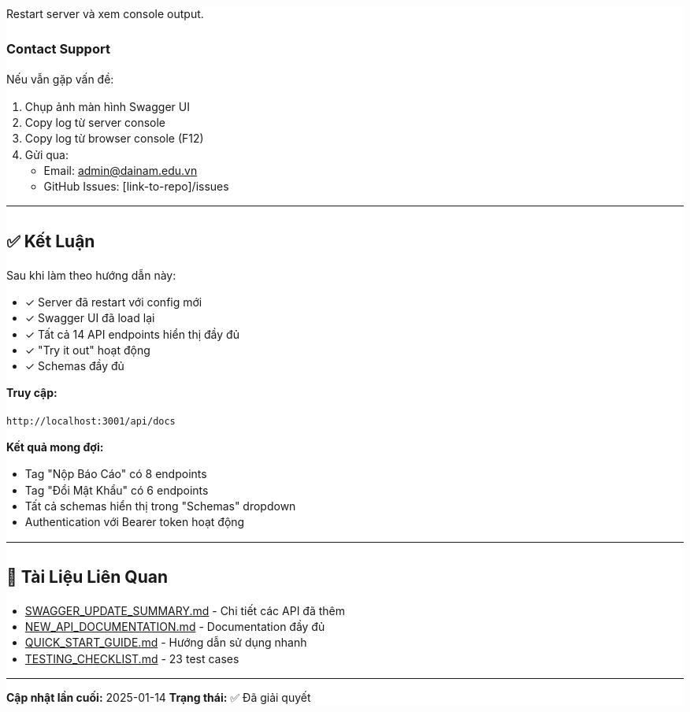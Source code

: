 Restart server và xem console output.

### Contact Support
Nếu vẫn gặp vấn đề:
1. Chụp ảnh màn hình Swagger UI
2. Copy log từ server console
3. Copy log từ browser console (F12)
4. Gửi qua:
   - Email: admin@dainam.edu.vn
   - GitHub Issues: [link-to-repo]/issues

---

## ✅ Kết Luận

Sau khi làm theo hướng dẫn này:
- ✓ Server đã restart với config mới
- ✓ Swagger UI đã load lại
- ✓ Tất cả 14 API endpoints hiển thị đầy đủ
- ✓ "Try it out" hoạt động
- ✓ Schemas đầy đủ

**Truy cập:**
```
http://localhost:3001/api/docs
```

**Kết quả mong đợi:**
- Tag "Nộp Báo Cáo" có 8 endpoints
- Tag "Đổi Mật Khẩu" có 6 endpoints
- Tất cả schemas hiển thị trong "Schemas" dropdown
- Authentication với Bearer token hoạt động

---

## 📖 Tài Liệu Liên Quan

- [SWAGGER_UPDATE_SUMMARY.md](./SWAGGER_UPDATE_SUMMARY.md) - Chi tiết các API đã thêm
- [NEW_API_DOCUMENTATION.md](./NEW_API_DOCUMENTATION.md) - Documentation đầy đủ
- [QUICK_START_GUIDE.md](./QUICK_START_GUIDE.md) - Hướng dẫn sử dụng nhanh
- [TESTING_CHECKLIST.md](./TESTING_CHECKLIST.md) - 23 test cases

---

**Cập nhật lần cuối:** 2025-01-14
**Trạng thái:** ✅ Đã giải quyết
